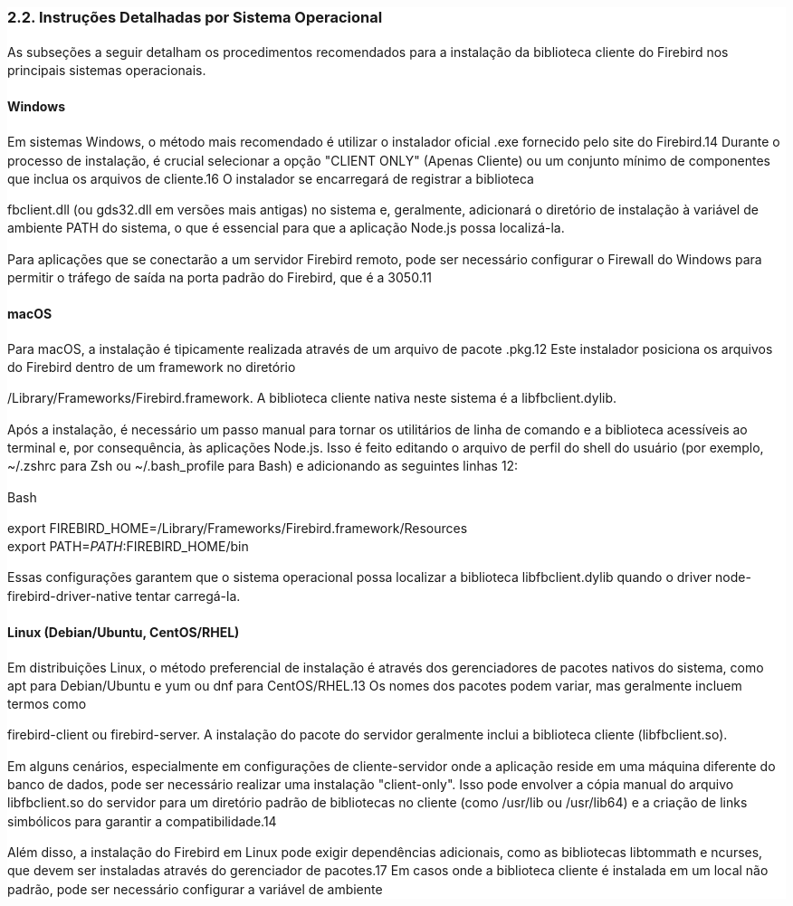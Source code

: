 ### **2.2. Instruções Detalhadas por Sistema Operacional**

As subseções a seguir detalham os procedimentos recomendados para a instalação da biblioteca cliente do Firebird nos principais sistemas operacionais.

#### **Windows**

Em sistemas Windows, o método mais recomendado é utilizar o instalador oficial .exe fornecido pelo site do Firebird.14 Durante o processo de instalação, é crucial selecionar a opção "CLIENT ONLY" (Apenas Cliente) ou um conjunto mínimo de componentes que inclua os arquivos de cliente.16 O instalador se encarregará de registrar a biblioteca

fbclient.dll (ou gds32.dll em versões mais antigas) no sistema e, geralmente, adicionará o diretório de instalação à variável de ambiente PATH do sistema, o que é essencial para que a aplicação Node.js possa localizá-la.

Para aplicações que se conectarão a um servidor Firebird remoto, pode ser necessário configurar o Firewall do Windows para permitir o tráfego de saída na porta padrão do Firebird, que é a 3050\.11

#### **macOS**

Para macOS, a instalação é tipicamente realizada através de um arquivo de pacote .pkg.12 Este instalador posiciona os arquivos do Firebird dentro de um framework no diretório

/Library/Frameworks/Firebird.framework. A biblioteca cliente nativa neste sistema é a libfbclient.dylib.

Após a instalação, é necessário um passo manual para tornar os utilitários de linha de comando e a biblioteca acessíveis ao terminal e, por consequência, às aplicações Node.js. Isso é feito editando o arquivo de perfil do shell do usuário (por exemplo, \~/.zshrc para Zsh ou \~/.bash\_profile para Bash) e adicionando as seguintes linhas 12:

Bash

export FIREBIRD\_HOME=/Library/Frameworks/Firebird.framework/Resources  
export PATH=$PATH:$FIREBIRD\_HOME/bin

Essas configurações garantem que o sistema operacional possa localizar a biblioteca libfbclient.dylib quando o driver node-firebird-driver-native tentar carregá-la.

#### **Linux (Debian/Ubuntu, CentOS/RHEL)**

Em distribuições Linux, o método preferencial de instalação é através dos gerenciadores de pacotes nativos do sistema, como apt para Debian/Ubuntu e yum ou dnf para CentOS/RHEL.13 Os nomes dos pacotes podem variar, mas geralmente incluem termos como

firebird-client ou firebird-server. A instalação do pacote do servidor geralmente inclui a biblioteca cliente (libfbclient.so).

Em alguns cenários, especialmente em configurações de cliente-servidor onde a aplicação reside em uma máquina diferente do banco de dados, pode ser necessário realizar uma instalação "client-only". Isso pode envolver a cópia manual do arquivo libfbclient.so do servidor para um diretório padrão de bibliotecas no cliente (como /usr/lib ou /usr/lib64) e a criação de links simbólicos para garantir a compatibilidade.14

Além disso, a instalação do Firebird em Linux pode exigir dependências adicionais, como as bibliotecas libtommath e ncurses, que devem ser instaladas através do gerenciador de pacotes.17 Em casos onde a biblioteca cliente é instalada em um local não padrão, pode ser necessário configurar a variável de ambiente
